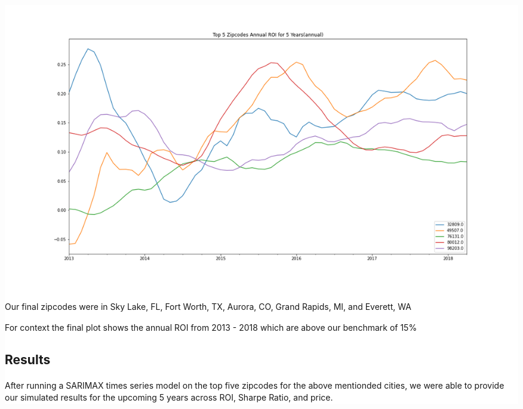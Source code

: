 ![zips_eda_ROI](time-series/images/zipcodes_5yr_ROI.png)

Our final zipcodes were in Sky Lake, FL, Fort Worth, TX, Aurora, CO, Grand Rapids, MI, and Everett, WA

For context the final plot shows the annual ROI from 2013 - 2018 which are above our benchmark of 15%

## Results

After running a SARIMAX times series model on the top five zipcodes for the above mentionded cities, we were able to provide our simulated results for the upcoming 5 years across ROI, Sharpe Ratio, and price.
